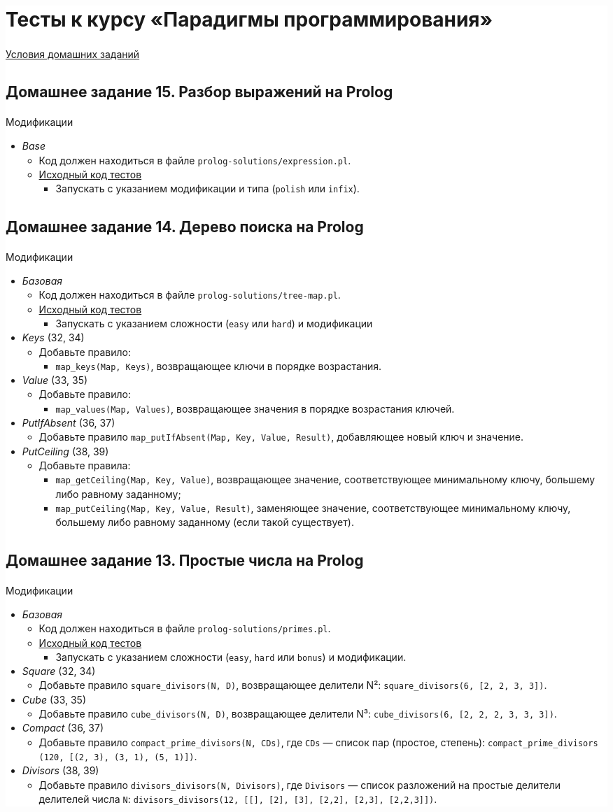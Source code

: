 # Тесты к курсу «Парадигмы программирования»

[Условия домашних заданий](https://www.kgeorgiy.info/courses/paradigms/homeworks.html)


## Домашнее задание 15. Разбор выражений на Prolog

Модификации
 * *Base*
    * Код должен находиться в файле `prolog-solutions/expression.pl`.
    * [Исходный код тестов](prolog/prtest/parsing/ParserTest.java)
        * Запускать c указанием модификации и типа (`polish` или `infix`).


## Домашнее задание 14. Дерево поиска на Prolog

Модификации
 * *Базовая*
    * Код должен находиться в файле `prolog-solutions/tree-map.pl`.
    * [Исходный код тестов](prolog/prtest/tree/TreeTest.java)
        * Запускать c указанием сложности (`easy` или `hard`) и модификации
 * *Keys* (32, 34)
    * Добавьте правило:
        * `map_keys(Map, Keys)`, возвращающее ключи в порядке возрастания.
 * *Value* (33, 35)
    * Добавьте правило:
        * `map_values(Map, Values)`, возвращающее значения в порядке возрастания ключей.
 * *PutIfAbsent* (36, 37)
    * Добавьте правило `map_putIfAbsent(Map, Key, Value, Result)`,
        добавляющее новый ключ и значение.
 * *PutCeiling* (38, 39)
    * Добавьте правила: 
        * `map_getCeiling(Map, Key, Value)`,
            возвращающее значение, соответствующее минимальному ключу, 
            большему либо равному заданному;
        * `map_putCeiling(Map, Key, Value, Result)`,
            заменяющее значение, соответствующее минимальному ключу, 
            большему либо равному заданному (если такой существует).


## Домашнее задание 13. Простые числа на Prolog

Модификации
 * *Базовая*
    * Код должен находиться в файле `prolog-solutions/primes.pl`.
    * [Исходный код тестов](prolog/prtest/primes/PrimesTest.java)
        * Запускать c указанием сложности (`easy`, `hard` или `bonus`) и модификации.
 * *Square* (32, 34)
    * Добавьте правило `square_divisors(N, D)`, возвращающее делители N²:
      `square_divisors(6, [2, 2, 3, 3])`.
 * *Cube* (33, 35)
    * Добавьте правило `cube_divisors(N, D)`, возвращающее делители N³:
      `cube_divisors(6, [2, 2, 2, 3, 3, 3])`.
 * *Compact* (36, 37)
    * Добавьте правило `compact_prime_divisors(N, CDs)`,
      где `CDs` — список пар (простое, степень):
        `compact_prime_divisors(120, [(2, 3), (3, 1), (5, 1)])`.
 * *Divisors* (38, 39)
    * Добавьте правило `divisors_divisors(N, Divisors)`,
      где `Divisors` — список разложений на простые делители делителей
      числа `N`:
        `divisors_divisors(12, [[], [2], [3], [2,2], [2,3], [2,2,3]])`.
